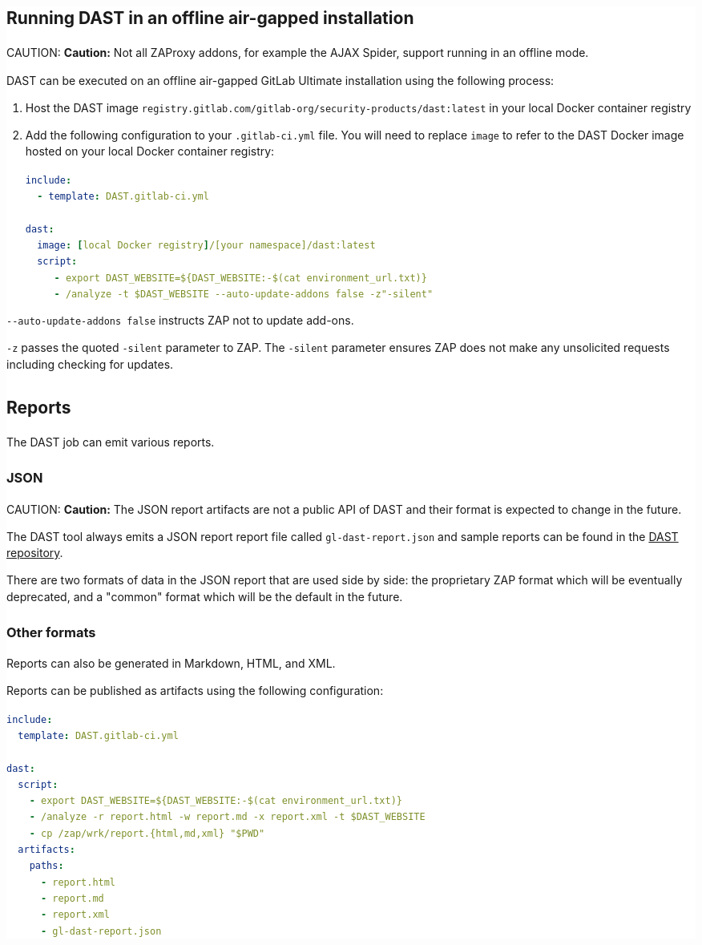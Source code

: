 ## Running DAST in an offline air-gapped installation

CAUTION: **Caution:**
Not all ZAProxy addons, for example the AJAX Spider, support running in an offline mode.

DAST can be executed on an offline air-gapped GitLab Ultimate installation using the following process:

1. Host the DAST image `registry.gitlab.com/gitlab-org/security-products/dast:latest` in your local Docker container registry
1. Add the following configuration to your `.gitlab-ci.yml` file. You will need to replace `image` to refer to the DAST Docker image hosted on your local Docker container registry:

   ```yaml
   include:
     - template: DAST.gitlab-ci.yml

   dast:
     image: [local Docker registry]/[your namespace]/dast:latest
     script:
        - export DAST_WEBSITE=${DAST_WEBSITE:-$(cat environment_url.txt)}
        - /analyze -t $DAST_WEBSITE --auto-update-addons false -z"-silent"
   ```

`--auto-update-addons false` instructs ZAP not to update add-ons.

`-z` passes the quoted `-silent` parameter to ZAP. The `-silent` parameter ensures ZAP does not make any unsolicited requests including checking for updates.

## Reports

The DAST job can emit various reports.

### JSON

CAUTION: **Caution:**
The JSON report artifacts are not a public API of DAST and their format is expected to change in the future.

The DAST tool always emits a JSON report report file called `gl-dast-report.json` and sample reports can be found in the [DAST repository](https://gitlab.com/gitlab-org/security-products/dast/-/tree/master/test/end-to-end/expect).

There are two formats of data in the JSON report that are used side by side: the proprietary ZAP format which will be eventually deprecated, and a "common" format which will be the default in the future.

### Other formats

Reports can also be generated in Markdown, HTML, and XML.

Reports can be published as artifacts using the following configuration:

```yaml
include:
  template: DAST.gitlab-ci.yml

dast:
  script:
    - export DAST_WEBSITE=${DAST_WEBSITE:-$(cat environment_url.txt)}
    - /analyze -r report.html -w report.md -x report.xml -t $DAST_WEBSITE
    - cp /zap/wrk/report.{html,md,xml} "$PWD"
  artifacts:
    paths:
      - report.html
      - report.md
      - report.xml
      - gl-dast-report.json
```